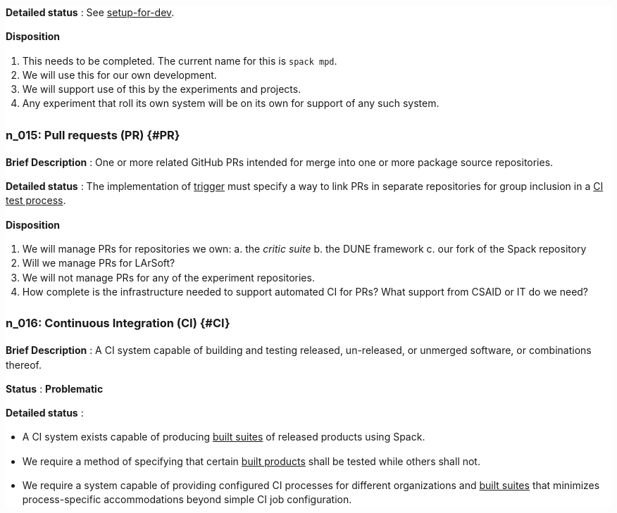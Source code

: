 
**Detailed status**
: See [setup-for-dev](#e_026).

**Disposition**

1. This needs to be completed.
   The current name for this is `spack mpd`.
2. We will use this for our own development.
3. We will support use of this by the experiments and projects.
4. Any experiment that roll its own system will be on its own for support of any such system.

### n_015: Pull requests (PR) {#PR}

**Brief Description**
: One or more related GitHub PRs intended for merge into one or more
  package source repositories.


**Detailed status**
: The implementation of [trigger](spack.svg#e_030) must specify a way
  to link PRs in separate repositories for group inclusion in a [CI test
  process](spack.svg#e_031).

**Disposition**

1. We will manage PRs for repositories we own:
    a. the *critic suite*
    b. the DUNE framework
    c. our fork of the Spack repository
2. Will we manage PRs for LArSoft?
3. We will not manage PRs for any of the experiment repositories.
4. How complete is the infrastructure needed to support automated CI for PRs?
   What support from CSAID or IT do we need?

### n_016: Continuous Integration (CI) {#CI}

**Brief Description**
: A CI system capable of building and testing released, un-released, or
  unmerged software, or combinations thereof.

**Status**
: **Problematic**

**Detailed status**
:

* A CI system exists capable of producing [built
  suites](#built_env) of released products using Spack.

* We require a method of specifying that certain [built
  products](#built_products) shall be tested while others shall not.

* We require a system capable of providing configured CI processes for
  different organizations and [built suites](#built_env) that
  minimizes process-specific accommodations beyond simple CI job
  configuration.
